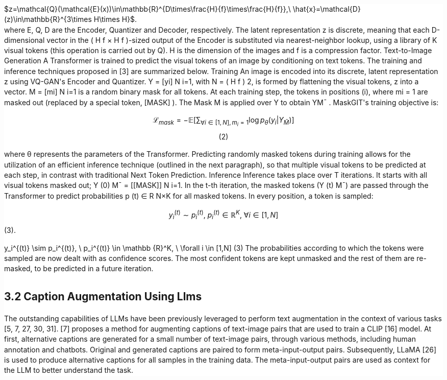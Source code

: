 $z=\mathcal{Q}(\mathcal{E}(x))\in\mathbb{R}^{D\times\frac{H}{f}\times\frac{H}{f}},\ \hat{x}=\mathcal{D}(z)\in\mathbb{R}^{3\times H\times H}$.  
where E, Q, D are the Encoder, Quantizer and Decoder, respectively. The latent representation z is discrete, meaning that each D-dimensional vector in the ( H
f ×
H
f
)-sized output of the Encoder is substituted via nearest-neighbor lookup, using a library of K visual tokens (this operation is carried out by Q). H is the dimension of the images and f is a compression factor. Text-to-Image Generation A Transformer is trained to predict the visual tokens of an image by conditioning on text tokens. The training and inference techniques proposed in [3] are summarized below. Training An image is encoded into its discrete, latent representation z using VQ-GAN's Encoder and Quantizer. Y = [yi]
N
i=1, with N = ( H
f
)
2, is formed by flattening the visual tokens, z into a vector. M = [mi]
N
i=1 is a random binary mask for all tokens. At each training step, the tokens in positions (i), where mi = 1 are masked out (replaced by a special token, [MASK] ). The Mask M is applied over Y to obtain YM¯ . MaskGIT's training objective is:

$$\mathcal{L}_{m a s k}=-\mathbb{E}[\sum_{\forall i\in[1,N],m_{i}=1}\log p_{\theta}(y_{i}|Y_{\widetilde{M}})]$$
$$\left(2\right)$$

where θ represents the parameters of the Transformer. Predicting randomly masked tokens during training allows for the utilization of an efficient inference technique (outlined in the next paragraph), so that multiple visual tokens to be predicted at each step, in contrast with traditional Next Token Prediction. Inference Inference takes place over T iterations. It starts with all visual tokens masked out; Y
(0)
M¯ = [[MASK]]
N
i=1. In the t-th iteration, the masked tokens (Y
(t)
M¯)
are passed through the Transformer to predict probabilities p
(t) ∈ R
N×K for all masked tokens. In every position, a token is sampled:

$$y_{i}^{(t)}\sim p_{i}^{(t)},\ p_{i}^{(t)}\in\mathbb{R}^{K},\ \forall i\in[1,N]$$
$\left(3\right)$. 

 y_i^{(t)} \sim p_i^{(t)}, \ p_i^{(t)} \in \mathbb {R}^K, \ \forall i \in [1,N] (3)
The probabilities according to which the tokens were sampled are now dealt with as confidence scores. The most confident tokens are kept unmasked and the rest of them are re-masked, to be predicted in a future iteration.

## 3.2 Caption Augmentation Using Llms

The outstanding capabilities of LLMs have been previously leveraged to perform text augmentation in the context of various tasks [5, 7, 27, 30, 31]. [7] proposes a method for augmenting captions of text-image pairs that are used to train a CLIP [16] model. At first, alternative captions are generated for a small number of text-image pairs, through various methods, including human annotation and chatbots. Original and generated captions are paired to form meta-input-output pairs. Subsequently, LLaMA [26] is used to produce alternative captions for all samples in the training data. The meta-input-output pairs are used as context for the LLM to better understand the task.
